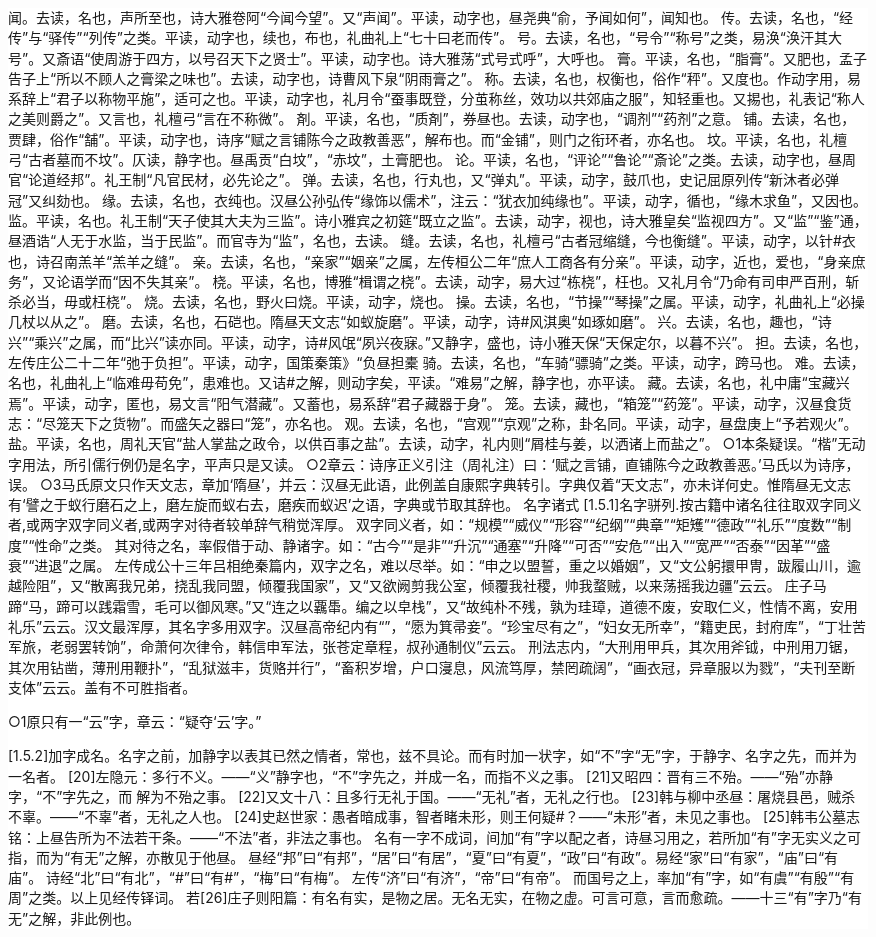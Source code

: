 闻。去读，名也，声所至也，诗大雅卷阿“今闻今望”。又“声闻”。平读，动字也，昼尧典“俞，予闻如何”，闻知也。
传。去读，名也，“经传”与“驿传”“列传”之类。平读，动字也，续也，布也，礼曲礼上“七十曰老而传”。
号。去读，名也，“号令”“称号”之类，易涣“涣汗其大号”。又斎语“使周游于四方，以号召天下之贤士”。平读，动字也。诗大雅荡“式号式呼”，大呼也。
膏。平读，名也，“脂膏”。又肥也，孟子告子上“所以不顾人之膏梁之味也”。去读，动字也，诗曹风下泉“阴雨膏之”。
称。去读，名也，权衡也，俗作“秤”。又度也。作动字用，易系辞上“君子以称物平施”，适可之也。平读，动字也，礼月令“蚕事既登，分茧称丝，效功以共郊庙之服”，知轻重也。又掦也，礼表记“称人之美则爵之”。又言也，礼檀弓“言在不称微”。
剤。平读，名也，“质剤”，券昼也。去读，动字也，“调剂”“药剂”之意。
铺。去读，名也，贾肆，俗作“舗”。平读，动字也，诗序“赋之言铺陈今之政教善恶”，解布也。而“金铺”，则门之衔环者，亦名也。
坟。平读，名也，礼檀弓“古者墓而不坟”。仄读，静字也。昼禹贡“白坟”，“赤坟”，土膏肥也。
论。平读，名也，“评论”“鲁论”“斎论”之类。去读，动字也，昼周官“论道经邦”。礼王制“凡官民材，必先论之”。
弹。去读，名也，行丸也，又“弹丸”。平读，动字，鼓爪也，史记屈原列传“新沐者必弹冠”又纠劾也。
缘。去读，名也，衣纯也。汉昼公孙弘传“缘饰以儒术”，注云：“犹衣加纯缘也”。平读，动字，循也，“缘木求鱼”，又因也。
监。平读，名也。礼王制“天子使其大夫为三监”。诗小雅宾之初筵“既立之监”。去读，动字，视也，诗大雅皇矣“监视四方”。又“监”“鉴”通，昼酒诰“人无于水监，当于民监”。而官寺为“监”，名也，去读。
缝。去读，名也，礼檀弓“古者冠缩缝，今也衡缝”。平读，动字，以针#衣也，诗召南羔羊“羔羊之缝”。
亲。去读，名也，“亲家”“姻亲”之属，左传桓公二年“庶人工商各有分亲”。平读，动字，近也，爱也，“身亲庶务”，又论语学而“因不失其亲”。
桡。平读，名也，博雅“楫谓之桡”。去读，动字，易大过“栋桡”，枉也。又礼月令“乃命有司申严百刑，斩杀必当，毋或枉桡”。
烧。去读，名也，野火曰烧。平读，动字，烧也。
操。去读，名也，“节操”“琴操”之属。平读，动字，礼曲礼上“必操几杖以从之”。
磨。去读，名也，石硙也。隋昼天文志“如蚁旋磨”。平读，动字，诗#风淇奥“如琢如磨”。
兴。去读，名也，趣也，“诗兴”“乘兴”之属，而“比兴”读亦同。平读，动字，诗#风氓“夙兴夜寐。”又静字，盛也，诗小雅天保“天保定尔，以暮不兴”。
担。去读，名也，左传庄公二十二年“弛于负担”。平读，动字，国策秦策》“负昼担橐
骑。去读，名也，“车骑“骠骑”之类。平读，动字，跨马也。
难。去读，名也，礼曲礼上“临难毋苟免”，患难也。又诘#之解，则动字矣，平读。“难易”之解，静字也，亦平读。
藏。去读，名也，礼中庸“宝藏兴焉”。平读，动字，匿也，易文言“阳气潜藏”。又蓄也，易系辞“君子藏器于身”。
笼。去读，藏也，“箱笼”“药笼”。平读，动字，汉昼食货志：“尽笼天下之货物”。而盛矢之器曰“笼”，亦名也。
观。去读，名也，“宫观”“京观”之称，卦名同。平读，动字，昼盘庚上“予若观火”。
盐。平读，名也，周礼天官“盐人掌盐之政令，以供百事之盐”。去读，动字，礼内则“屑桂与姜，以洒诸上而盐之”。
○1本条疑误。“楷”无动字用法，所引儒行例仍是名字，平声只是又读。
○2章云：诗序正义引注（周礼注）曰：‘赋之言铺，直铺陈今之政教善恶。’马氏以为诗序，误。
○3马氏原文只作天文志，章加‘隋昼’，并云：汉昼无此语，此例盖自康熙字典转引。字典仅着“天文志”，亦未详何史。惟隋昼无文志有‘譬之于蚁行磨石之上，磨左旋而蚁右去，磨疾而蚁迟’之语，字典或节取其辞也。
名字诸式
 [1.5.1]名字骈列.按古籍中诸名往往取双字同义者,或两字双字同义者,或两字对待者较单辞气稍觉浑厚。
双字同义者，如：“规模”“威仪”“形容”“纪纲”“典章”“矩矱”“德政”“礼乐”“度数”“制度”“性命”之类。
其对待之名，率假借于动、静诸字。如：“古今”“是非”“升沉”“通塞”“升降”“可否”“安危”“出入”“宽严”“否泰”“因革”“盛衰”“进退”之属。
左传成公十三年吕相绝秦篇内，双字之名，难以尽举。如：“申之以盟誓，重之以婚姻”，又“文公躬擐甲冑，跋履山川，逾越险阻”，又“散离我兄弟，挠乱我同盟，倾覆我国家”，又“又欲阙剪我公室，倾覆我社稷，帅我蝥贼，以来荡摇我边疆”云云。
庄子马蹄“马，蹄可以践霜雪，毛可以御风寒。”又“连之以覊馽。编之以皁栈”，又“故纯朴不残，孰为珪璋，道德不废，安取仁义，性情不离，安用礼乐”云云。汉文最浑厚，其名字多用双字。汉昼高帝纪内有“”，“愿为箕帚妾”。“珍宝尽有之”，“妇女无所幸”，“籍吏民，封府库”，“丁壮苦军旅，老弱罢转饷”，命萧何次律令，韩信申军法，张苍定章程，叔孙通制仪”云云。
刑法志内，“大刑用甲兵，其次用斧钺，中刑用刀锯，其次用钻凿，薄刑用鞭扑”，“乱狱滋丰，货赂并行”，“畜积岁增，户口寖息，风流笃厚，禁罔疏阔”，“画衣冠，异章服以为戮”，“夫刊至断支体”云云。盖有不可胜指者。

○1原只有一“云”字，章云：“疑夺‘云’字。”

[1.5.2]加字成名。名字之前，加静字以表其已然之情者，常也，兹不具论。而有时加一状字，如“不”字“无”字，于静字、名字之先，而并为一名者。
[20]左隐元：多行不义。——“义”静字也，“不”字先之，并成一名，而指不义之事。
[21]又昭四：晋有三不殆。——“殆”亦静字，“不”字先之，而 解为不殆之事。
[22]又文十八：且多行无礼于国。——“无礼”者，无礼之行也。
[23]韩与柳中丞昼：屠烧县邑，贼杀不辜。——“不辜”者，无礼之人也。
[24]史赵世家：愚者暗成事，智者睹未形，则王何疑#？——“未形”者，未见之事也。
[25]韩韦公墓志铭：上昼告所为不法若干条。——“不法”者，非法之事也。
名有一字不成词，间加“有”字以配之者，诗昼习用之，若所加“有”字无实义之可指，而为“有无”之解，亦散见于他昼。
昼经“邦”曰“有邦”，“居”曰“有居”，“夏”曰“有夏”，“政”曰“有政”。易经“家”曰“有家”，“庙”曰“有庙”。
诗经“北”曰“有北”，“#”曰“有#”，“梅”曰“有梅”。
左传“济”曰“有济”，“帝”曰“有帝”。
而国号之上，率加“有”字，如“有虞”“有殷”“有周”之类。以上见经传铎词。
若[26]庄子则阳篇：有名有实，是物之居。无名无实，在物之虚。可言可意，言而愈疏。——十三“有”字乃“有无”之解，非此例也。
